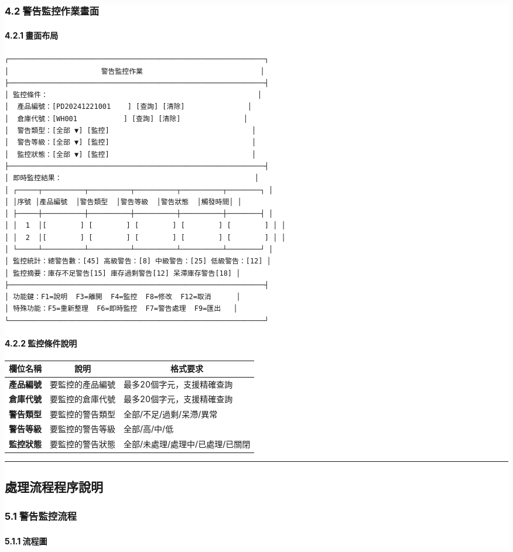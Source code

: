 ### 4.2 警告監控作業畫面

#### 4.2.1 畫面布局

```
┌─────────────────────────────────────────────────────────────┐
│                      警告監控作業                            │
├─────────────────────────────────────────────────────────────┤
│ 監控條件：                                                  │
│  產品編號：[PD20241221001    ] [查詢] [清除]               │
│  倉庫代號：[WH001           ] [查詢] [清除]               │
│  警告類型：[全部 ▼] [監控]                                  │
│  警告等級：[全部 ▼] [監控]                                  │
│  監控狀態：[全部 ▼] [監控]                                  │
├─────────────────────────────────────────────────────────────┤
│ 即時監控結果：                                              │
│ ┌─────┬──────────┬──────────┬──────────┬──────────┬────────┐ │
│ │序號 │產品編號  │警告類型  │警告等級  │警告狀態  │觸發時間│ │
│ ├─────┼──────────┼──────────┼──────────┼──────────┼────────┤ │
│ │  1  │[        ] [        ] [        ] [        ] [        ] │ │
│ │  2  │[        ] [        ] [        ] [        ] [        ] │ │
│ └─────┴──────────┴──────────┴──────────┴──────────┴────────┘ │
│ 監控統計：總警告數：[45] 高級警告：[8] 中級警告：[25] 低級警告：[12] │
│ 監控摘要：庫存不足警告[15] 庫存過剩警告[12] 呆滯庫存警告[18] │
├─────────────────────────────────────────────────────────────┤
│ 功能鍵：F1=說明  F3=離開  F4=監控  F8=修改  F12=取消      │
│ 特殊功能：F5=重新整理  F6=即時監控  F7=警告處理  F9=匯出   │
└─────────────────────────────────────────────────────────────┘
```

#### 4.2.2 監控條件說明

| 欄位名稱 | 說明 | 格式要求 |
|----------|------|----------|
| **產品編號** | 要監控的產品編號 | 最多20個字元，支援精確查詢 |
| **倉庫代號** | 要監控的倉庫代號 | 最多20個字元，支援精確查詢 |
| **警告類型** | 要監控的警告類型 | 全部/不足/過剩/呆滯/異常 |
| **警告等級** | 要監控的警告等級 | 全部/高/中/低 |
| **監控狀態** | 要監控的警告狀態 | 全部/未處理/處理中/已處理/已關閉 |

---

## 處理流程程序說明

### 5.1 警告監控流程

#### 5.1.1 流程圖
